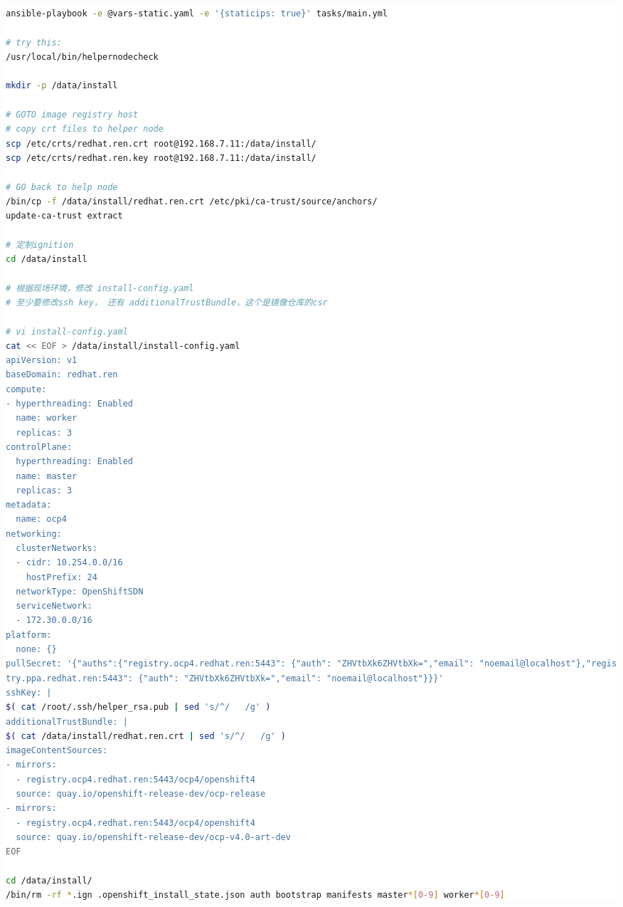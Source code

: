```bash
ansible-playbook -e @vars-static.yaml -e '{staticips: true}' tasks/main.yml

# try this:
/usr/local/bin/helpernodecheck

mkdir -p /data/install

# GOTO image registry host
# copy crt files to helper node
scp /etc/crts/redhat.ren.crt root@192.168.7.11:/data/install/
scp /etc/crts/redhat.ren.key root@192.168.7.11:/data/install/

# GO back to help node
/bin/cp -f /data/install/redhat.ren.crt /etc/pki/ca-trust/source/anchors/
update-ca-trust extract

# 定制ignition
cd /data/install

# 根据现场环境，修改 install-config.yaml
# 至少要修改ssh key， 还有 additionalTrustBundle，这个是镜像仓库的csr 

# vi install-config.yaml 
cat << EOF > /data/install/install-config.yaml 
apiVersion: v1
baseDomain: redhat.ren
compute:
- hyperthreading: Enabled
  name: worker
  replicas: 3
controlPlane:
  hyperthreading: Enabled
  name: master
  replicas: 3
metadata:
  name: ocp4
networking:
  clusterNetworks:
  - cidr: 10.254.0.0/16
    hostPrefix: 24
  networkType: OpenShiftSDN
  serviceNetwork:
  - 172.30.0.0/16
platform:
  none: {}
pullSecret: '{"auths":{"registry.ocp4.redhat.ren:5443": {"auth": "ZHVtbXk6ZHVtbXk=","email": "noemail@localhost"},"registry.ppa.redhat.ren:5443": {"auth": "ZHVtbXk6ZHVtbXk=","email": "noemail@localhost"}}}'
sshKey: |
$( cat /root/.ssh/helper_rsa.pub | sed 's/^/   /g' )
additionalTrustBundle: |
$( cat /data/install/redhat.ren.crt | sed 's/^/   /g' )
imageContentSources:
- mirrors:
  - registry.ocp4.redhat.ren:5443/ocp4/openshift4
  source: quay.io/openshift-release-dev/ocp-release
- mirrors:
  - registry.ocp4.redhat.ren:5443/ocp4/openshift4
  source: quay.io/openshift-release-dev/ocp-v4.0-art-dev
EOF

cd /data/install/
/bin/rm -rf *.ign .openshift_install_state.json auth bootstrap manifests master*[0-9] worker*[0-9] 
```